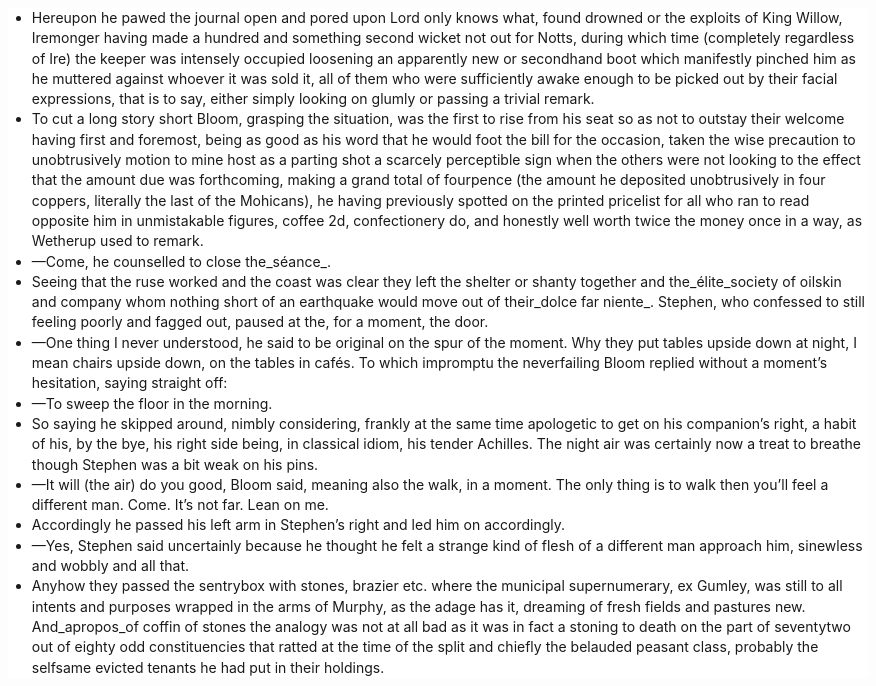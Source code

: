 - Hereupon he pawed the journal open and pored upon Lord only knows what, found drowned or the exploits of King Willow, Iremonger having made a hundred and something second wicket not out for Notts, during which time (completely regardless of Ire) the keeper was intensely occupied loosening an apparently new or secondhand boot which manifestly pinched him as he muttered against whoever it was sold it, all of them who were sufficiently awake enough to be picked out by their facial expressions, that is to say, either simply looking on glumly or passing a trivial remark.
- To cut a long story short Bloom, grasping the situation, was the first to rise from his seat so as not to outstay their welcome having first and foremost, being as good as his word that he would foot the bill for the occasion, taken the wise precaution to unobtrusively motion to mine host as a parting shot a scarcely perceptible sign when the others were not looking to the effect that the amount due was forthcoming, making a grand total of fourpence (the amount he deposited unobtrusively in four coppers, literally the last of the Mohicans), he having previously spotted on the printed pricelist for all who ran to read opposite him in unmistakable figures, coffee 2d, confectionery do, and honestly well worth twice the money once in a way, as Wetherup used to remark.
- —Come, he counselled to close the_séance_.
- Seeing that the ruse worked and the coast was clear they left the shelter or shanty together and the_élite_society of oilskin and company whom nothing short of an earthquake would move out of their_dolce far niente_. Stephen, who confessed to still feeling poorly and fagged out, paused at the, for a moment, the door.
- —One thing I never understood, he said to be original on the spur of the moment. Why they put tables upside down at night, I mean chairs upside down, on the tables in cafés. To which impromptu the neverfailing Bloom replied without a moment’s hesitation, saying straight off:
- —To sweep the floor in the morning.
- So saying he skipped around, nimbly considering, frankly at the same time apologetic to get on his companion’s right, a habit of his, by the bye, his right side being, in classical idiom, his tender Achilles. The night air was certainly now a treat to breathe though Stephen was a bit weak on his pins.
- —It will (the air) do you good, Bloom said, meaning also the walk, in a moment. The only thing is to walk then you’ll feel a different man. Come. It’s not far. Lean on me.
- Accordingly he passed his left arm in Stephen’s right and led him on accordingly.
- —Yes, Stephen said uncertainly because he thought he felt a strange kind of flesh of a different man approach him, sinewless and wobbly and all that.
- Anyhow they passed the sentrybox with stones, brazier etc. where the municipal supernumerary, ex Gumley, was still to all intents and purposes wrapped in the arms of Murphy, as the adage has it, dreaming of fresh fields and pastures new. And_apropos_of coffin of stones the analogy was not at all bad as it was in fact a stoning to death on the part of seventytwo out of eighty odd constituencies that ratted at the time of the split and chiefly the belauded peasant class, probably the selfsame evicted tenants he had put in their holdings.